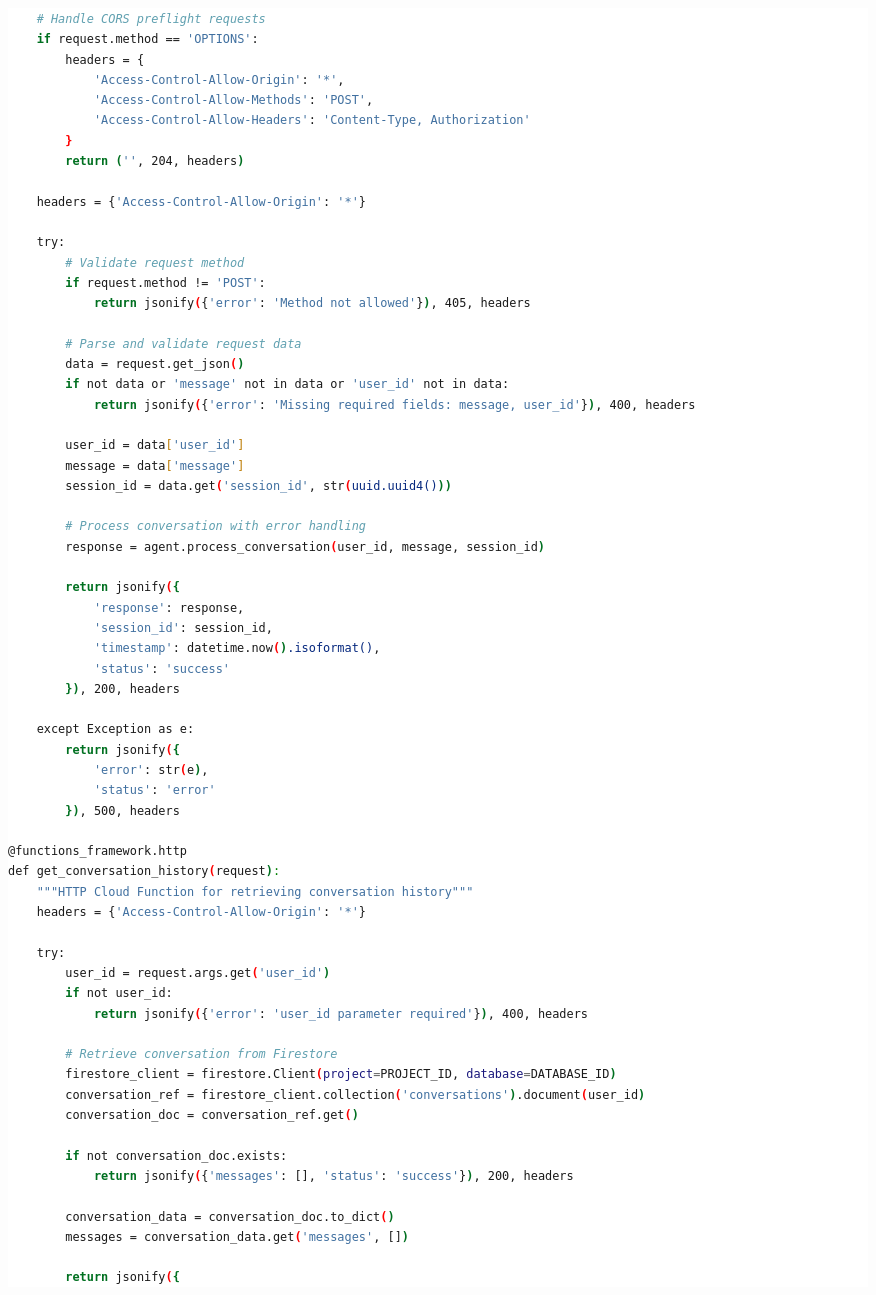    ```bash
       # Handle CORS preflight requests
       if request.method == 'OPTIONS':
           headers = {
               'Access-Control-Allow-Origin': '*',
               'Access-Control-Allow-Methods': 'POST',
               'Access-Control-Allow-Headers': 'Content-Type, Authorization'
           }
           return ('', 204, headers)
       
       headers = {'Access-Control-Allow-Origin': '*'}
       
       try:
           # Validate request method
           if request.method != 'POST':
               return jsonify({'error': 'Method not allowed'}), 405, headers
           
           # Parse and validate request data
           data = request.get_json()
           if not data or 'message' not in data or 'user_id' not in data:
               return jsonify({'error': 'Missing required fields: message, user_id'}), 400, headers
           
           user_id = data['user_id']
           message = data['message']
           session_id = data.get('session_id', str(uuid.uuid4()))
           
           # Process conversation with error handling
           response = agent.process_conversation(user_id, message, session_id)
           
           return jsonify({
               'response': response,
               'session_id': session_id,
               'timestamp': datetime.now().isoformat(),
               'status': 'success'
           }), 200, headers
           
       except Exception as e:
           return jsonify({
               'error': str(e),
               'status': 'error'
           }), 500, headers
   
   @functions_framework.http
   def get_conversation_history(request):
       """HTTP Cloud Function for retrieving conversation history"""
       headers = {'Access-Control-Allow-Origin': '*'}
       
       try:
           user_id = request.args.get('user_id')
           if not user_id:
               return jsonify({'error': 'user_id parameter required'}), 400, headers
           
           # Retrieve conversation from Firestore
           firestore_client = firestore.Client(project=PROJECT_ID, database=DATABASE_ID)
           conversation_ref = firestore_client.collection('conversations').document(user_id)
           conversation_doc = conversation_ref.get()
           
           if not conversation_doc.exists:
               return jsonify({'messages': [], 'status': 'success'}), 200, headers
           
           conversation_data = conversation_doc.to_dict()
           messages = conversation_data.get('messages', [])
           
           return jsonify({
   ```